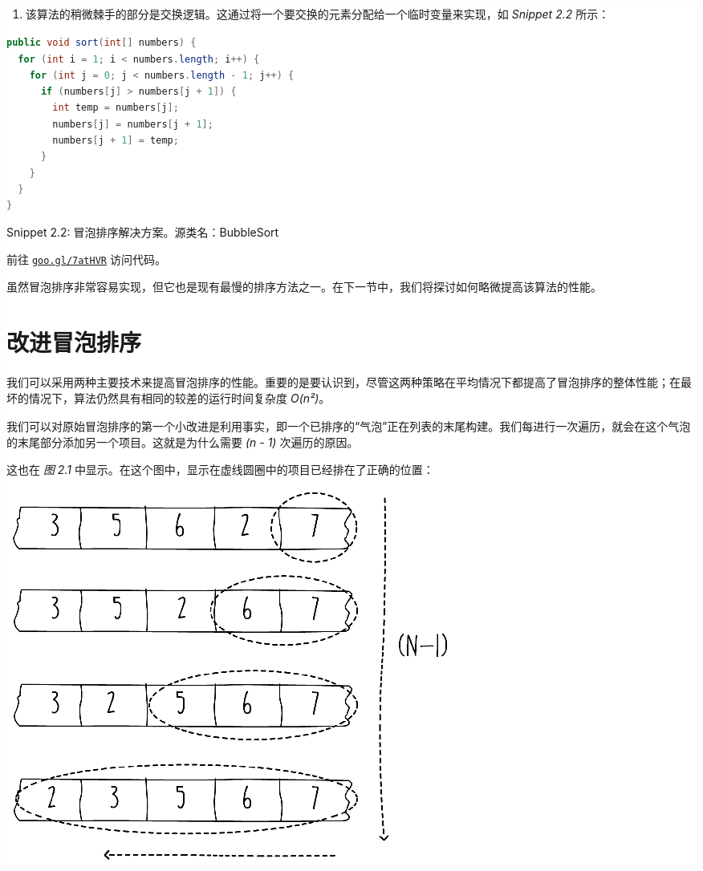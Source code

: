1.  该算法的稍微棘手的部分是交换逻辑。这通过将一个要交换的元素分配给一个临时变量来实现，如 *Snippet 2.2* 所示：

```java
public void sort(int[] numbers) {
  for (int i = 1; i < numbers.length; i++) {
    for (int j = 0; j < numbers.length - 1; j++) {
      if (numbers[j] > numbers[j + 1]) {
        int temp = numbers[j];
        numbers[j] = numbers[j + 1];
        numbers[j + 1] = temp;
      }
    }
  }
}  
```

Snippet 2.2: 冒泡排序解决方案。源类名：BubbleSort

前往 [`goo.gl/7atHVR`](https://goo.gl/7atHVR) 访问代码。

虽然冒泡排序非常容易实现，但它也是现有最慢的排序方法之一。在下一节中，我们将探讨如何略微提高该算法的性能。

# 改进冒泡排序

我们可以采用两种主要技术来提高冒泡排序的性能。重要的是要认识到，尽管这两种策略在平均情况下都提高了冒泡排序的整体性能；在最坏的情况下，算法仍然具有相同的较差的运行时间复杂度 *O(n²)*。

我们可以对原始冒泡排序的第一个小改进是利用事实，即一个已排序的“气泡”正在列表的末尾构建。我们每进行一次遍历，就会在这个气泡的末尾部分添加另一个项目。这就是为什么需要 *(n - 1)* 次遍历的原因。

这也在 *图 2.1* 中显示。在这个图中，显示在虚线圆圈中的项目已经排在了正确的位置：

![图片](img/35c38596-9b67-43de-9b6a-857729e91c1d.png)
